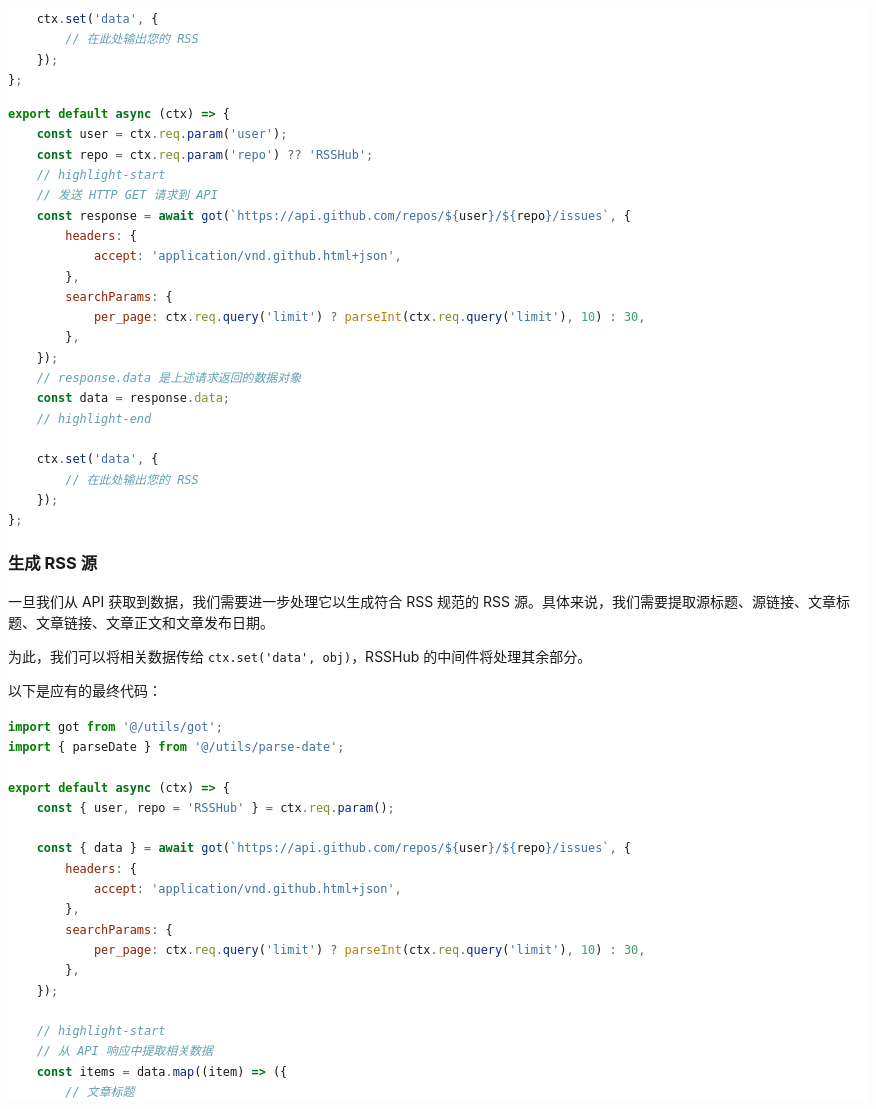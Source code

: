 ```js
    ctx.set('data', {
        // 在此处输出您的 RSS
    });
};
```

</TabItem>
<TabItem value="Traditional assignment" label="传统赋值">

```js
export default async (ctx) => {
    const user = ctx.req.param('user');
    const repo = ctx.req.param('repo') ?? 'RSSHub';
    // highlight-start
    // 发送 HTTP GET 请求到 API
    const response = await got(`https://api.github.com/repos/${user}/${repo}/issues`, {
        headers: {
            accept: 'application/vnd.github.html+json',
        },
        searchParams: {
            per_page: ctx.req.query('limit') ? parseInt(ctx.req.query('limit'), 10) : 30,
        },
    });
    // response.data 是上述请求返回的数据对象
    const data = response.data;
    // highlight-end

    ctx.set('data', {
        // 在此处输出您的 RSS
    });
};
```

</TabItem>
</Tabs>

### 生成 RSS 源

一旦我们从 API 获取到数据，我们需要进一步处理它以生成符合 RSS 规范的 RSS 源。具体来说，我们需要提取源标题、源链接、文章标题、文章链接、文章正文和文章发布日期。

为此，我们可以将相关数据传给 `ctx.set('data', obj)`，RSSHub 的中间件将处理其余部分。

以下是应有的最终代码：

<Tabs>
<TabItem value="Final code" label="最终代码" default>

```js
import got from '@/utils/got';
import { parseDate } from '@/utils/parse-date';

export default async (ctx) => {
    const { user, repo = 'RSSHub' } = ctx.req.param();

    const { data } = await got(`https://api.github.com/repos/${user}/${repo}/issues`, {
        headers: {
            accept: 'application/vnd.github.html+json',
        },
        searchParams: {
            per_page: ctx.req.query('limit') ? parseInt(ctx.req.query('limit'), 10) : 30,
        },
    });

    // highlight-start
    // 从 API 响应中提取相关数据
    const items = data.map((item) => ({
        // 文章标题
```